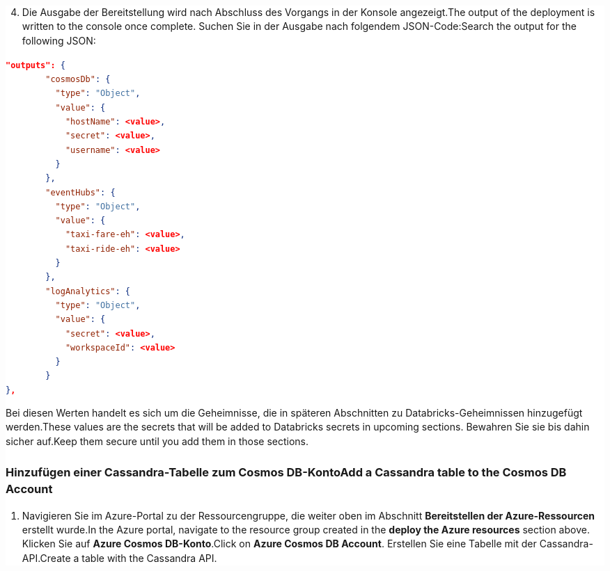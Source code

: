 4. <span data-ttu-id="b98f0-238">Die Ausgabe der Bereitstellung wird nach Abschluss des Vorgangs in der Konsole angezeigt.</span><span class="sxs-lookup"><span data-stu-id="b98f0-238">The output of the deployment is written to the console once complete.</span></span> <span data-ttu-id="b98f0-239">Suchen Sie in der Ausgabe nach folgendem JSON-Code:</span><span class="sxs-lookup"><span data-stu-id="b98f0-239">Search the output for the following JSON:</span></span>

```JSON
"outputs": {
        "cosmosDb": {
          "type": "Object",
          "value": {
            "hostName": <value>,
            "secret": <value>,
            "username": <value>
          }
        },
        "eventHubs": {
          "type": "Object",
          "value": {
            "taxi-fare-eh": <value>,
            "taxi-ride-eh": <value>
          }
        },
        "logAnalytics": {
          "type": "Object",
          "value": {
            "secret": <value>,
            "workspaceId": <value>
          }
        }
},
```
<span data-ttu-id="b98f0-240">Bei diesen Werten handelt es sich um die Geheimnisse, die in späteren Abschnitten zu Databricks-Geheimnissen hinzugefügt werden.</span><span class="sxs-lookup"><span data-stu-id="b98f0-240">These values are the secrets that will be added to Databricks secrets in upcoming sections.</span></span> <span data-ttu-id="b98f0-241">Bewahren Sie sie bis dahin sicher auf.</span><span class="sxs-lookup"><span data-stu-id="b98f0-241">Keep them secure until you add them in those sections.</span></span>

### <a name="add-a-cassandra-table-to-the-cosmos-db-account"></a><span data-ttu-id="b98f0-242">Hinzufügen einer Cassandra-Tabelle zum Cosmos DB-Konto</span><span class="sxs-lookup"><span data-stu-id="b98f0-242">Add a Cassandra table to the Cosmos DB Account</span></span>

1. <span data-ttu-id="b98f0-243">Navigieren Sie im Azure-Portal zu der Ressourcengruppe, die weiter oben im Abschnitt **Bereitstellen der Azure-Ressourcen** erstellt wurde.</span><span class="sxs-lookup"><span data-stu-id="b98f0-243">In the Azure portal, navigate to the resource group created in the **deploy the Azure resources** section above.</span></span> <span data-ttu-id="b98f0-244">Klicken Sie auf **Azure Cosmos DB-Konto**.</span><span class="sxs-lookup"><span data-stu-id="b98f0-244">Click on **Azure Cosmos DB Account**.</span></span> <span data-ttu-id="b98f0-245">Erstellen Sie eine Tabelle mit der Cassandra-API.</span><span class="sxs-lookup"><span data-stu-id="b98f0-245">Create a table with the Cassandra API.</span></span>

